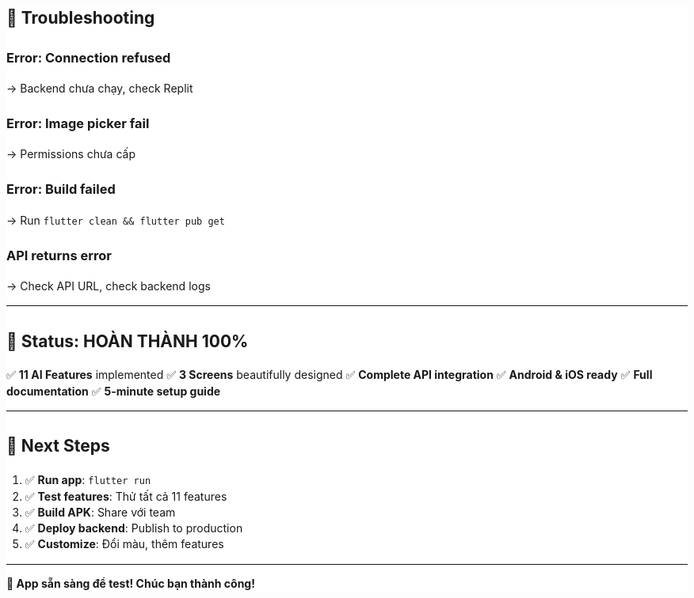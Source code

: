 
## 🐛 Troubleshooting

### Error: Connection refused
→ Backend chưa chạy, check Replit

### Error: Image picker fail
→ Permissions chưa cấp

### Error: Build failed
→ Run `flutter clean && flutter pub get`

### API returns error
→ Check API URL, check backend logs

---

## 🎉 Status: HOÀN THÀNH 100%

✅ **11 AI Features** implemented
✅ **3 Screens** beautifully designed
✅ **Complete API integration**
✅ **Android & iOS ready**
✅ **Full documentation**
✅ **5-minute setup guide**

---

## 🚀 Next Steps

1. ✅ **Run app**: `flutter run`
2. ✅ **Test features**: Thử tất cả 11 features
3. ✅ **Build APK**: Share với team
4. ✅ **Deploy backend**: Publish to production
5. ✅ **Customize**: Đổi màu, thêm features

---

**🎊 App sẵn sàng để test! Chúc bạn thành công!**
